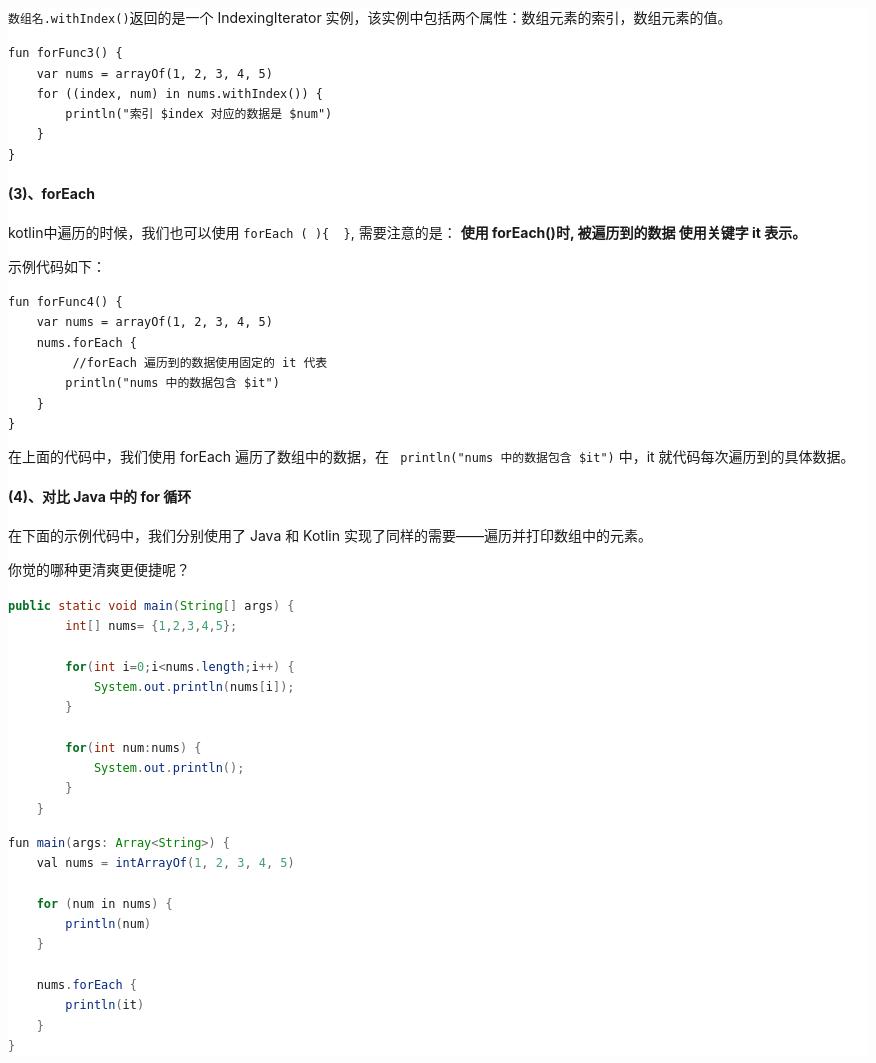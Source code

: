 `数组名.withIndex()`返回的是一个 IndexingIterator 实例，该实例中包括两个属性：数组元素的索引，数组元素的值。

```
fun forFunc3() {
    var nums = arrayOf(1, 2, 3, 4, 5)
    for ((index, num) in nums.withIndex()) {
        println("索引 $index 对应的数据是 $num")
    }
}
```

#### (3)、forEach

kotlin中遍历的时候，我们也可以使用 `forEach ( ){  }`, 需要注意的是：
**使用 forEach()时, 被遍历到的数据 使用关键字 it 表示。**

示例代码如下：

```
fun forFunc4() {
    var nums = arrayOf(1, 2, 3, 4, 5)
    nums.forEach {    
    	 //forEach 遍历到的数据使用固定的 it 代表
        println("nums 中的数据包含 $it")
    }
}
```
在上面的代码中，我们使用 forEach 遍历了数组中的数据，在  ` println("nums 中的数据包含 $it")` 中，it 就代码每次遍历到的具体数据。

#### (4)、对比 Java 中的 for 循环

在下面的示例代码中，我们分别使用了 Java 和 Kotlin 实现了同样的需要——遍历并打印数组中的元素。

你觉的哪种更清爽更便捷呢？

```java
public static void main(String[] args) {
		int[] nums= {1,2,3,4,5}; 
		
		for(int i=0;i<nums.length;i++) {
			System.out.println(nums[i]);
		}
		
		for(int num:nums) {
			System.out.println();
		}
	}
```

```java
fun main(args: Array<String>) {
    val nums = intArrayOf(1, 2, 3, 4, 5)

    for (num in nums) {
        println(num)
    }

    nums.forEach {
        println(it)
    }
}
```
